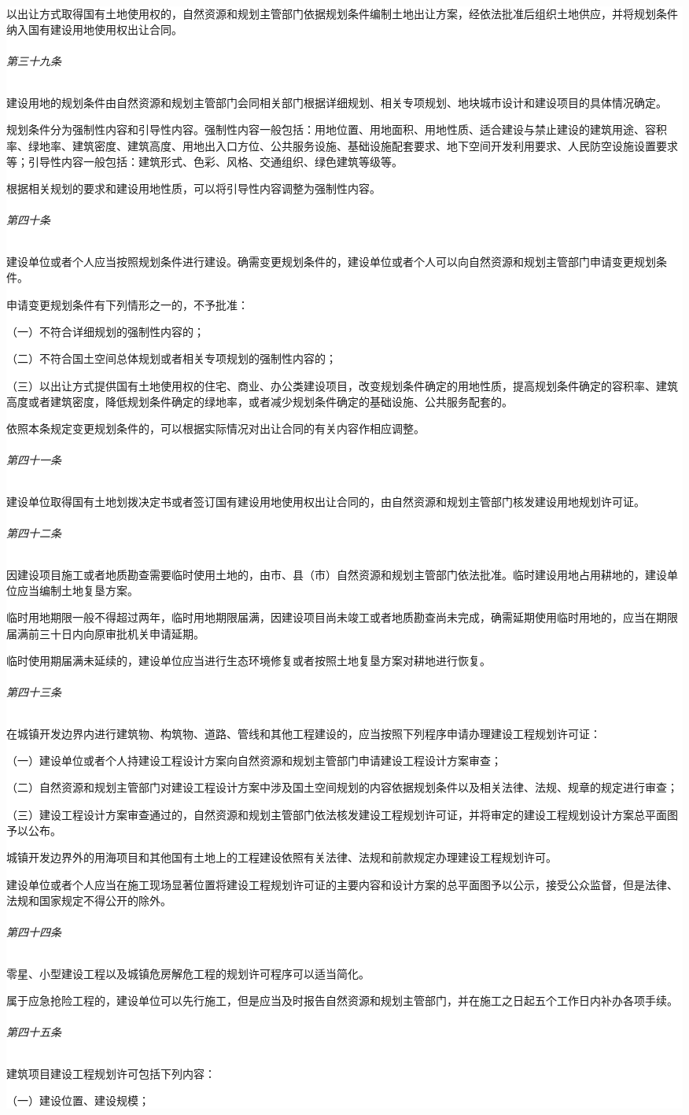 以出让方式取得国有土地使用权的，自然资源和规划主管部门依据规划条件编制土地出让方案，经依法批准后组织土地供应，并将规划条件纳入国有建设用地使用权出让合同。

###### 第三十九条

建设用地的规划条件由自然资源和规划主管部门会同相关部门根据详细规划、相关专项规划、地块城市设计和建设项目的具体情况确定。

规划条件分为强制性内容和引导性内容。强制性内容一般包括：用地位置、用地面积、用地性质、适合建设与禁止建设的建筑用途、容积率、绿地率、建筑密度、建筑高度、用地出入口方位、公共服务设施、基础设施配套要求、地下空间开发利用要求、人民防空设施设置要求等；引导性内容一般包括：建筑形式、色彩、风格、交通组织、绿色建筑等级等。

根据相关规划的要求和建设用地性质，可以将引导性内容调整为强制性内容。

###### 第四十条

建设单位或者个人应当按照规划条件进行建设。确需变更规划条件的，建设单位或者个人可以向自然资源和规划主管部门申请变更规划条件。

申请变更规划条件有下列情形之一的，不予批准：

（一）不符合详细规划的强制性内容的；

（二）不符合国土空间总体规划或者相关专项规划的强制性内容的；

（三）以出让方式提供国有土地使用权的住宅、商业、办公类建设项目，改变规划条件确定的用地性质，提高规划条件确定的容积率、建筑高度或者建筑密度，降低规划条件确定的绿地率，或者减少规划条件确定的基础设施、公共服务配套的。

依照本条规定变更规划条件的，可以根据实际情况对出让合同的有关内容作相应调整。

###### 第四十一条

建设单位取得国有土地划拨决定书或者签订国有建设用地使用权出让合同的，由自然资源和规划主管部门核发建设用地规划许可证。

###### 第四十二条

因建设项目施工或者地质勘查需要临时使用土地的，由市、县（市）自然资源和规划主管部门依法批准。临时建设用地占用耕地的，建设单位应当编制土地复垦方案。

临时用地期限一般不得超过两年，临时用地期限届满，因建设项目尚未竣工或者地质勘查尚未完成，确需延期使用临时用地的，应当在期限届满前三十日内向原审批机关申请延期。

临时使用期届满未延续的，建设单位应当进行生态环境修复或者按照土地复垦方案对耕地进行恢复。

###### 第四十三条

在城镇开发边界内进行建筑物、构筑物、道路、管线和其他工程建设的，应当按照下列程序申请办理建设工程规划许可证：

（一）建设单位或者个人持建设工程设计方案向自然资源和规划主管部门申请建设工程设计方案审查；

（二）自然资源和规划主管部门对建设工程设计方案中涉及国土空间规划的内容依据规划条件以及相关法律、法规、规章的规定进行审查；

（三）建设工程设计方案审查通过的，自然资源和规划主管部门依法核发建设工程规划许可证，并将审定的建设工程规划设计方案总平面图予以公布。

城镇开发边界外的用海项目和其他国有土地上的工程建设依照有关法律、法规和前款规定办理建设工程规划许可。

建设单位或者个人应当在施工现场显著位置将建设工程规划许可证的主要内容和设计方案的总平面图予以公示，接受公众监督，但是法律、法规和国家规定不得公开的除外。

###### 第四十四条

零星、小型建设工程以及城镇危房解危工程的规划许可程序可以适当简化。

属于应急抢险工程的，建设单位可以先行施工，但是应当及时报告自然资源和规划主管部门，并在施工之日起五个工作日内补办各项手续。

###### 第四十五条

建筑项目建设工程规划许可包括下列内容：

（一）建设位置、建设规模；
